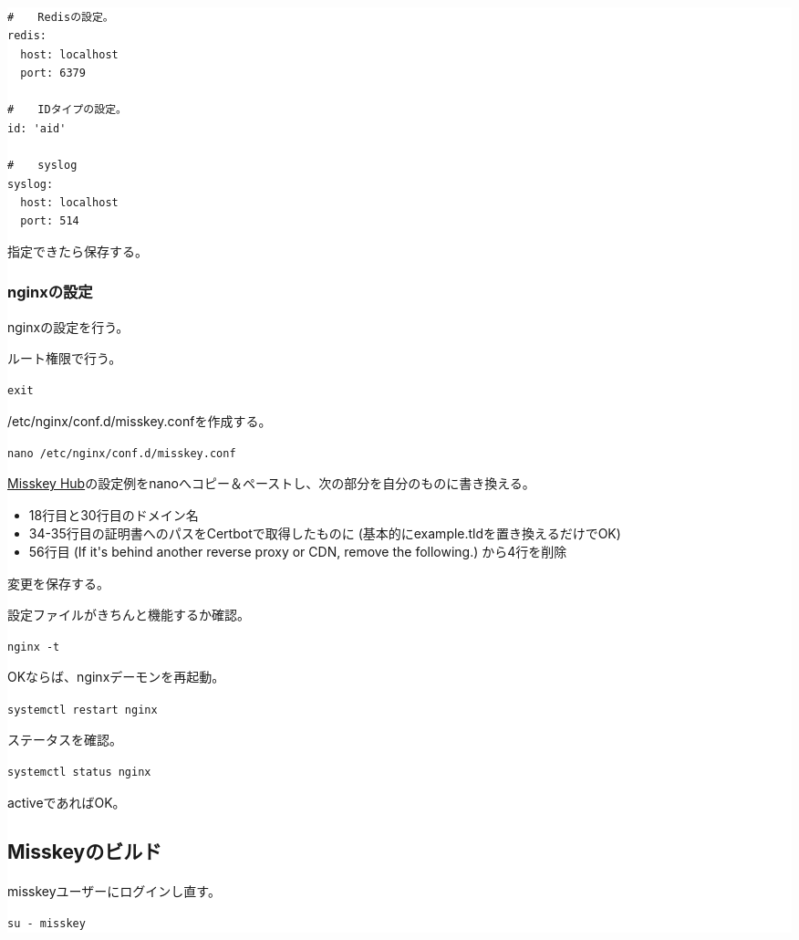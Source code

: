     # 　 Redisの設定。
    redis:
      host: localhost
      port: 6379

    # 　 IDタイプの設定。
    id: 'aid'

    # 　 syslog
    syslog:
      host: localhost
      port: 514

指定できたら保存する。

### nginxの設定

nginxの設定を行う。

ルート権限で行う。

    exit

/etc/nginx/conf.d/misskey.confを作成する。

    nano /etc/nginx/conf.d/misskey.conf

[Misskey Hub](https://misskey-hub.net/docs/admin/nginx.html)の設定例をnanoへコピー＆ペーストし、次の部分を自分のものに書き換える。

*   18行目と30行目のドメイン名
*   34-35行目の証明書へのパスをCertbotで取得したものに (基本的にexample.tldを置き換えるだけでOK)
*   56行目 (If it's behind another reverse proxy or CDN, remove the following.) から4行を削除

変更を保存する。

設定ファイルがきちんと機能するか確認。

    nginx -t

OKならば、nginxデーモンを再起動。

    systemctl restart nginx

ステータスを確認。

    systemctl status nginx

activeであればOK。

## Misskeyのビルド

misskeyユーザーにログインし直す。

    su - misskey
